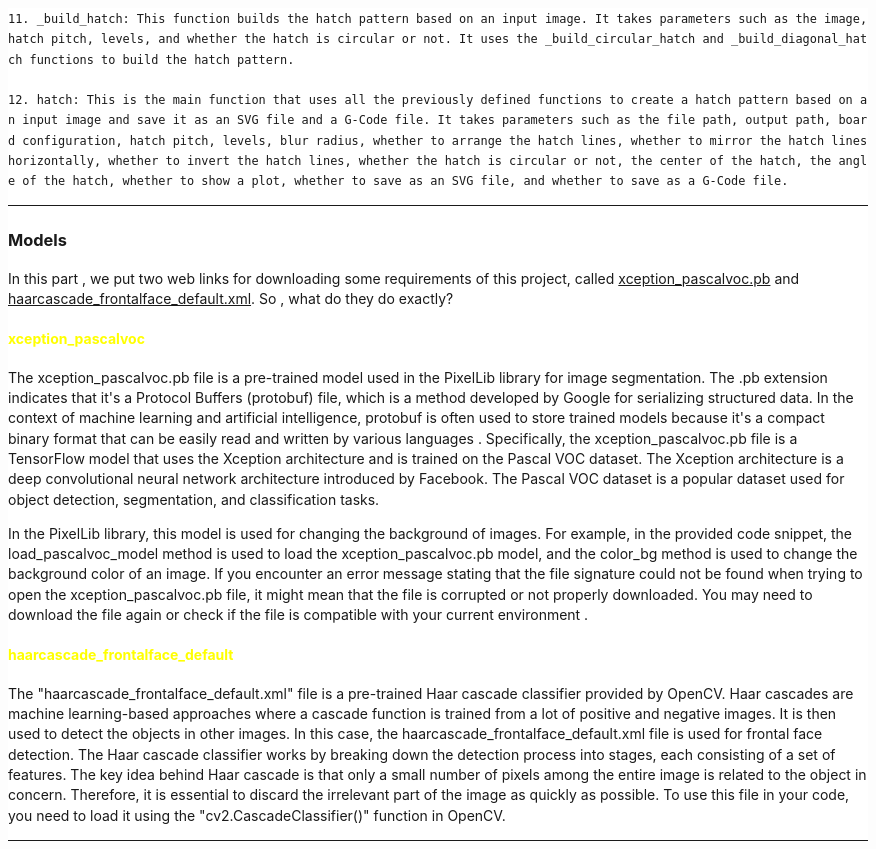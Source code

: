 	11. _build_hatch: This function builds the hatch pattern based on an input image. It takes parameters such as the image, hatch pitch, levels, and whether the hatch is circular or not. It uses the _build_circular_hatch and _build_diagonal_hatch functions to build the hatch pattern.

	12. hatch: This is the main function that uses all the previously defined functions to create a hatch pattern based on an input image and save it as an SVG file and a G-Code file. It takes parameters such as the file path, output path, board configuration, hatch pitch, levels, blur radius, whether to arrange the hatch lines, whether to mirror the hatch lines horizontally, whether to invert the hatch lines, whether the hatch is circular or not, the center of the hatch, the angle of the hatch, whether to show a plot, whether to save as an SVG file, and whether to save as a G-Code file.


---


### Models

In this part , we put two web links for downloading some  requirements of this project, called [xception_pascalvoc.pb](#xception_pascalvoc) and [haarcascade_frontalface_default.xml](#haarcascade_frontalface_default). So , what do they do exactly?

#### <span style="color:yellow">xception_pascalvoc</span>  

The xception_pascalvoc.pb file is a pre-trained model used in the PixelLib library for image segmentation. The .pb extension indicates that it's a Protocol Buffers (protobuf) file, which is a method developed by Google for serializing structured data. In the context of machine learning and artificial intelligence, protobuf is often used to store trained models because it's a compact binary format that can be easily read and written by various languages .
Specifically, the xception_pascalvoc.pb file is a TensorFlow model that uses the Xception architecture and is trained on the Pascal VOC dataset. The Xception architecture is a deep convolutional neural network architecture introduced by Facebook. The Pascal VOC dataset is a popular dataset used for object detection, segmentation, and classification tasks.

In the PixelLib library, this model is used for changing the background of images. For example, in the provided code snippet, the load_pascalvoc_model method is used to load the xception_pascalvoc.pb model, and the color_bg method is used to change the background color of an image.
If you encounter an error message stating that the file signature could not be found when trying to open the xception_pascalvoc.pb file, it might mean that the file is corrupted or not properly downloaded. You may need to download the file again or check if the file is compatible with your current environment .

#### <span style="color:yellow">haarcascade_frontalface_default</span> 

The "haarcascade_frontalface_default.xml" file is a pre-trained Haar cascade classifier provided by OpenCV. Haar cascades are machine learning-based approaches where a cascade function is trained from a lot of positive and negative images. It is then used to detect the objects in other images. In this case, the haarcascade_frontalface_default.xml file is used for frontal face detection.
The Haar cascade classifier works by breaking down the detection process into stages, each consisting of a set of features. The key idea behind Haar cascade is that only a small number of pixels among the entire image is related to the object in concern. Therefore, it is essential to discard the irrelevant part of the image as quickly as possible.
To use this file in your code, you need to load it using the "cv2.CascadeClassifier()" function in OpenCV. 

---